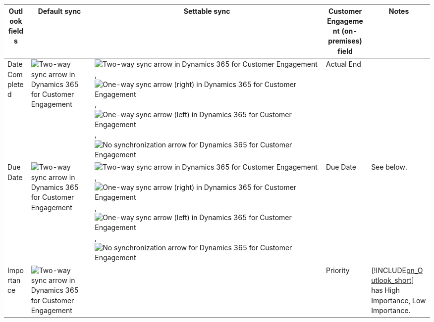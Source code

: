 | Outlook fields |                                                   Default sync                                                    |                                                                                                                                                                                                                                                        Settable sync                                                                                                                                                                                                                                                         | Customer Engagement (on-premises) field |                                                                                                                                Notes                                                                                                                                 |
|----------------|-------------------------------------------------------------------------------------------------------------------|------------------------------------------------------------------------------------------------------------------------------------------------------------------------------------------------------------------------------------------------------------------------------------------------------------------------------------------------------------------------------------------------------------------------------------------------------------------------------------------------------------------------------|--------------------|----------------------------------------------------------------------------------------------------------------------------------------------------------------------------------------------------------------------------------------------------------------------|
| Date Completed | ![Two-way sync arrow in Dynamics 365 for Customer Engagement](../admin/media/two-way-sync-arrow.png "Two-way sync arrow in Dynamics 365 for Customer Engagement") | ![Two-way sync arrow in Dynamics 365 for Customer Engagement](../admin/media/two-way-sync-arrow.png "Two-way sync arrow in Dynamics 365 for Customer Engagement"), ![One-way sync arrow (right) in Dynamics 365 for Customer Engagement](../admin/media/one-way-sync-arrow-right.png "One-way sync arrow (right) in Dynamics 365 for Customer Engagement"), ![One-way sync arrow (left) in Dynamics 365 for Customer Engagement](../admin/media/one-way-sync-arrow-left.png "One-way sync arrow (left) in Dynamics 365 for Customer Engagement"), ![No synchronization arrow for Dynamics 365 for Customer Engagement](../admin/media/no-sync-arrow.png "No synchronization arrow for Dynamics 365 for Customer Engagement") |     Actual End     |                                                                                                                                                                                                                                                                      |
|    Due Date    | ![Two-way sync arrow in Dynamics 365 for Customer Engagement](../admin/media/two-way-sync-arrow.png "Two-way sync arrow in Dynamics 365 for Customer Engagement") | ![Two-way sync arrow in Dynamics 365 for Customer Engagement](../admin/media/two-way-sync-arrow.png "Two-way sync arrow in Dynamics 365 for Customer Engagement"), ![One-way sync arrow (right) in Dynamics 365 for Customer Engagement](../admin/media/one-way-sync-arrow-right.png "One-way sync arrow (right) in Dynamics 365 for Customer Engagement"), ![One-way sync arrow (left) in Dynamics 365 for Customer Engagement](../admin/media/one-way-sync-arrow-left.png "One-way sync arrow (left) in Dynamics 365 for Customer Engagement"), ![No synchronization arrow for Dynamics 365 for Customer Engagement](../admin/media/no-sync-arrow.png "No synchronization arrow for Dynamics 365 for Customer Engagement") |      Due Date      |                                                                                                                              See below.                                                                                                                              |
|   Importance   | ![Two-way sync arrow in Dynamics 365 for Customer Engagement](../admin/media/two-way-sync-arrow.png "Two-way sync arrow in Dynamics 365 for Customer Engagement") |                                                                                                                                                                                                                                                                                                                                                                                                                                                                                                                              |      Priority      |                                                                                  [!INCLUDE[pn_Outlook_short](../includes/pn-outlook-short.md)] has High Importance, Low Importance.                                                                                  |
